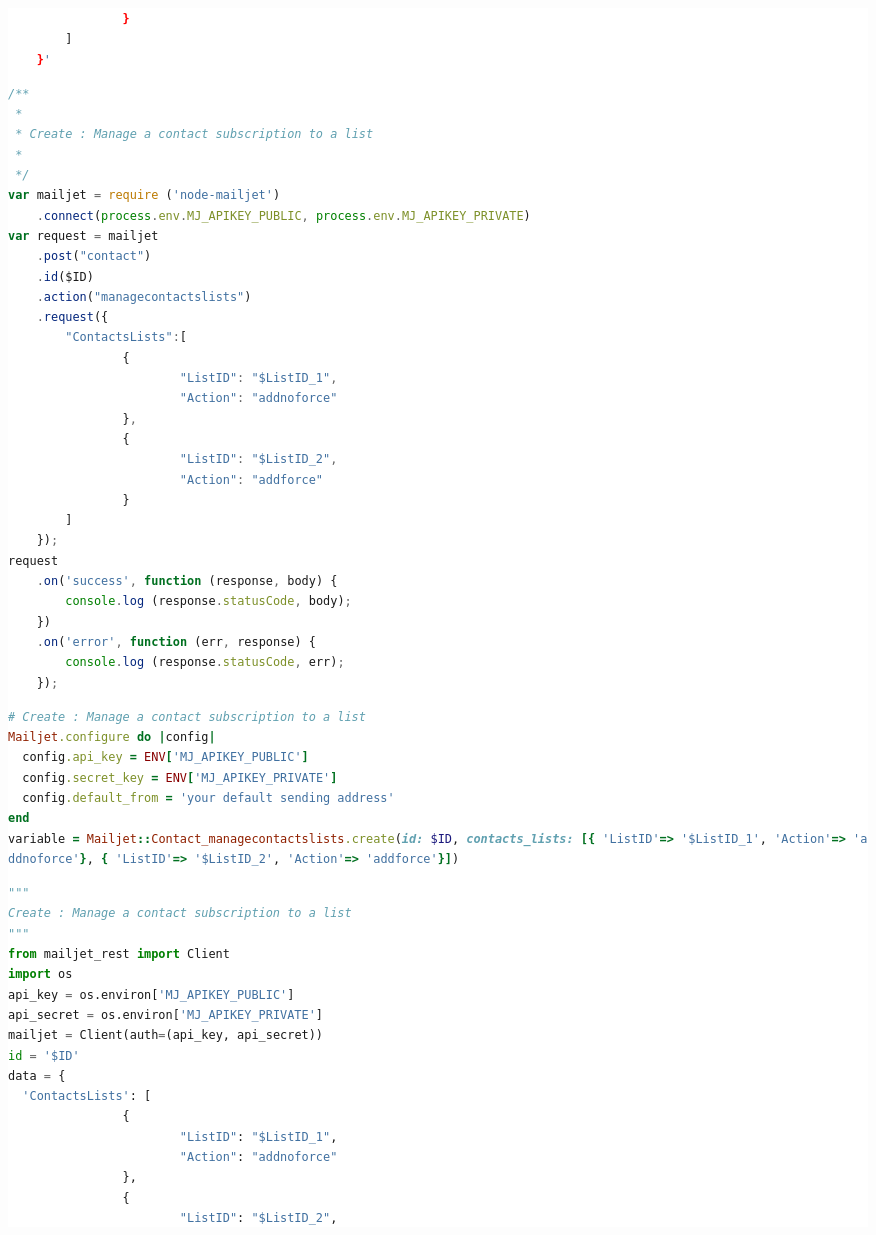```bash
				}
		]
	}'
```
```javascript
/**
 *
 * Create : Manage a contact subscription to a list
 *
 */
var mailjet = require ('node-mailjet')
	.connect(process.env.MJ_APIKEY_PUBLIC, process.env.MJ_APIKEY_PRIVATE)
var request = mailjet
	.post("contact")
	.id($ID)
	.action("managecontactslists")
	.request({
		"ContactsLists":[
				{
						"ListID": "$ListID_1",
						"Action": "addnoforce"
				},
				{
						"ListID": "$ListID_2",
						"Action": "addforce"
				}
		]
	});
request
	.on('success', function (response, body) {
		console.log (response.statusCode, body);
	})
	.on('error', function (err, response) {
		console.log (response.statusCode, err);
	});
```
```ruby
# Create : Manage a contact subscription to a list
Mailjet.configure do |config|
  config.api_key = ENV['MJ_APIKEY_PUBLIC']
  config.secret_key = ENV['MJ_APIKEY_PRIVATE']
  config.default_from = 'your default sending address'
end
variable = Mailjet::Contact_managecontactslists.create(id: $ID, contacts_lists: [{ 'ListID'=> '$ListID_1', 'Action'=> 'addnoforce'}, { 'ListID'=> '$ListID_2', 'Action'=> 'addforce'}])
```
```python
"""
Create : Manage a contact subscription to a list
"""
from mailjet_rest import Client
import os
api_key = os.environ['MJ_APIKEY_PUBLIC']
api_secret = os.environ['MJ_APIKEY_PRIVATE']
mailjet = Client(auth=(api_key, api_secret))
id = '$ID'
data = {
  'ContactsLists': [
				{
						"ListID": "$ListID_1",
						"Action": "addnoforce"
				},
				{
						"ListID": "$ListID_2",
```